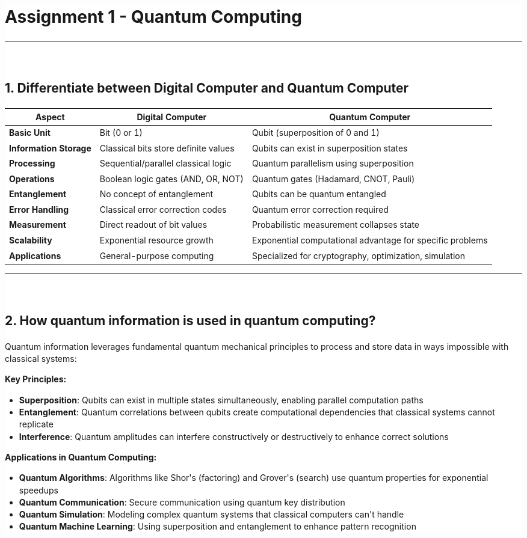 # Assignment 1 - Quantum Computing

***
&emsp;

## 1. Differentiate between Digital Computer and Quantum Computer

| Aspect | Digital Computer | Quantum Computer |
|--------|------------------|------------------|
| **Basic Unit** | Bit (0 or 1) | Qubit (superposition of 0 and 1) |
| **Information Storage** | Classical bits store definite values | Qubits can exist in superposition states |
| **Processing** | Sequential/parallel classical logic | Quantum parallelism using superposition |
| **Operations** | Boolean logic gates (AND, OR, NOT) | Quantum gates (Hadamard, CNOT, Pauli) |
| **Entanglement** | No concept of entanglement | Qubits can be quantum entangled |
| **Error Handling** | Classical error correction codes | Quantum error correction required |
| **Measurement** | Direct readout of bit values | Probabilistic measurement collapses state |
| **Scalability** | Exponential resource growth | Exponential computational advantage for specific problems |
| **Applications** | General-purpose computing | Specialized for cryptography, optimization, simulation |


***
&emsp;

## 2. How quantum information is used in quantum computing?

Quantum information leverages fundamental quantum mechanical principles to process and store data in ways impossible with classical systems:

**Key Principles:**
- **Superposition**: Qubits can exist in multiple states simultaneously, enabling parallel computation paths
- **Entanglement**: Quantum correlations between qubits create computational dependencies that classical systems cannot replicate
- **Interference**: Quantum amplitudes can interfere constructively or destructively to enhance correct solutions

**Applications in Quantum Computing:**

- **Quantum Algorithms**: Algorithms like Shor's (factoring) and Grover's (search) use quantum properties for exponential speedups
- **Quantum Communication**: Secure communication using quantum key distribution  
- **Quantum Simulation**: Modeling complex quantum systems that classical computers can't handle
- **Quantum Machine Learning**: Using superposition and entanglement to enhance pattern recognition

